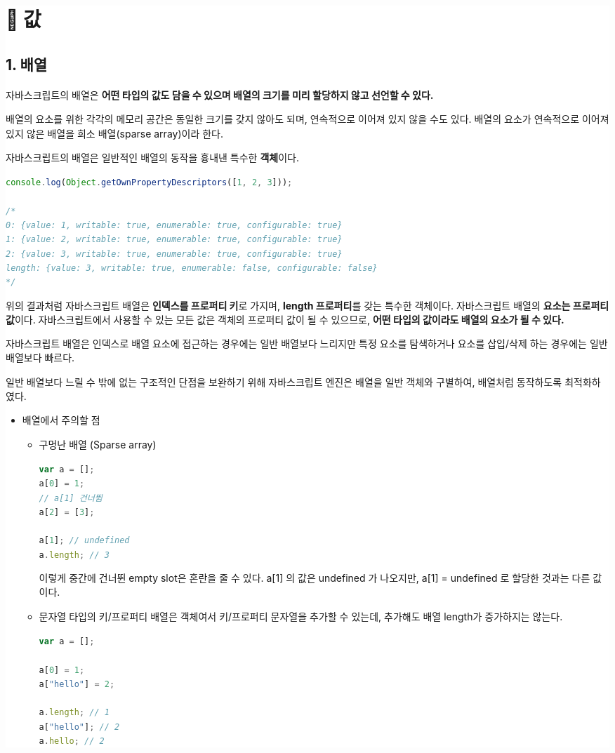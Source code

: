 # 📍 값

## 1. 배열

자바스크립트의 배열은 **어떤 타입의 값도 담을 수 있으며 배열의 크기를 미리 할당하지 않고 선언할 수 있다.**

배열의 요소를 위한 각각의 메모리 공간은 동일한 크기를 갖지 않아도 되며, 연속적으로 이어져 있지 않을 수도 있다. 배열의 요소가 연속적으로 이어져 있지 않은 배열을 희소 배열(sparse array)이라 한다.

자바스크립트의 배열은 일반적인 배열의 동작을 흉내낸 특수한 **객체**이다.

```jsx
console.log(Object.getOwnPropertyDescriptors([1, 2, 3]));

/*
0: {value: 1, writable: true, enumerable: true, configurable: true}
1: {value: 2, writable: true, enumerable: true, configurable: true}
2: {value: 3, writable: true, enumerable: true, configurable: true}
length: {value: 3, writable: true, enumerable: false, configurable: false}
*/
```

위의 결과처럼 자바스크립트 배열은 **인덱스를 프로퍼티 키**로 가지며, **length 프로퍼티**를 갖는 특수한 객체이다. 자바스크립트 배열의 **요소는 프로퍼티 값**이다. 자바스크립트에서 사용할 수 있는 모든 값은 객체의 프로퍼티 값이 될 수 있으므로, **어떤 타입의 값이라도 배열의 요소가 될 수 있다.**

자바스크립트 배열은 인덱스로 배열 요소에 접근하는 경우에는 일반 배열보다 느리지만 특정 요소를 탐색하거나 요소를 삽입/삭제 하는 경우에는 일반 배열보다 빠르다.

일반 배열보다 느릴 수 밖에 없는 구조적인 단점을 보완하기 위해 자바스크립트 엔진은 배열을 일반 객체와 구별하여, 배열처럼 동작하도록 최적화하였다.

- 배열에서 주의할 점

  - 구멍난 배열 (Sparse array)

    ```jsx
    var a = [];
    a[0] = 1;
    // a[1] 건너뜀
    a[2] = [3];

    a[1]; // undefined
    a.length; // 3
    ```

    이렇게 중간에 건너뛴 empty slot은 혼란을 줄 수 있다. a[1] 의 값은 undefined 가 나오지만, a[1] = undefined 로 할당한 것과는 다른 값이다.

  - 문자열 타입의 키/프로퍼티
    배열은 객체여서 키/프로퍼티 문자열을 추가할 수 있는데, 추가해도 배열 length가 증가하지는 않는다.

    ```jsx
    var a = [];

    a[0] = 1;
    a["hello"] = 2;

    a.length; // 1
    a["hello"]; // 2
    a.hello; // 2
    ```
